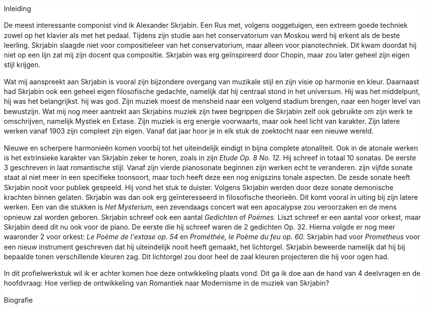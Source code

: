Inleiding

De meest interessante componist vind ik Alexander Skrjabin. Een Rus met,
volgens ooggetuigen, een extreem goede techniek zowel op het klavier als
met het pedaal. Tijdens zijn studie aan het conservatorium van Moskou
werd hij erkent als de beste leerling. Skrjabin slaagde niet voor
compositieleer van het conservatorium, maar alleen voor pianotechniek.
Dit kwam doordat hij niet op een lijn zat mij zijn docent qua
compositie. Skrjabin was erg geïnspireerd door Chopin, maar zou later
geheel zijn eigen stijl krijgen.

Wat mij aanspreekt aan Skrjabin is vooral zijn bijzondere overgang van
muzikale stijl en zijn visie op harmonie en kleur. Daarnaast had
Skrjabin ook een geheel eigen filosofische gedachte, namelijk dat hij
centraal stond in het universum. Hij was het middelpunt, hij was het
belangrijkst. hij was god. Zijn muziek moest de mensheid naar een
volgend stadium brengen, naar een hoger level van bewustzijn. Wat mij
nog meer aantrekt aan Skrjabins muziek zijn twee begrippen die Skrjabin
zelf ook gebruikte om zijn werk te omschrijven, namelijk Mystiek en
Extase. Zijn muziek is erg energie voorwaarts, maar ook heel licht van
karakter. Zijn latere werken vanaf 1903 zijn compleet zijn eigen. Vanaf
dat jaar hoor je in elk stuk de zoektocht naar een nieuwe wereld.

Nieuwe en scherpere harmonieën komen voorbij tot het uiteindelijk
eindigt in bijna complete atonaliteit. Ook in de atonale werken is het
extrinsieke karakter van Skrjabin zeker te horen, zoals in zijn *Etude
Op. 8 No. 12.* Hij schreef in totaal 10 sonatas. De eerste 3 geschreven
in laat romantische stijl. Vanaf zijn vierde pianosonate beginnen zijn
werken echt te veranderen. zijn vijfde sonate staat al niet meer in een
specifieke toonsoort, maar toch heeft deze een nog enigszins tonale
aspecten. De zesde sonate heeft Skrjabin nooit voor publiek gespeeld.
Hij vond het stuk te duister. Volgens Skrjabin werden door deze sonate
demonische krachten binnen gelaten. Skrjabin was dan ook erg
geïnteresseerd in filosofische theorieën. Dit komt vooral in uiting bij
zijn latere werken. Een van die stukken is *Het Mysterium,* een
zevendaags concert wat een apocalypse zou veroorzaken en de mens opnieuw
zal worden geboren. Skrjabin schreef ook een aantal *Gedichten* of
*Poèmes.* Liszt schreef er een aantal voor orkest, maar Skrjabin deed
dit nu ook voor de piano. De eerste die hij schreef waren de 2 gedichten
Op. 32. Hierna volgde er nog meer waaronder 2 voor orkest: *Le Poème de
l\'extase op. 54* en *Prométhée, le Poème du feu op. 60.* Skrjabin had
voor *Prometheus* voor een nieuw instrument geschreven dat hij
uiteindelijk nooit heeft gemaakt, het lichtorgel. Skrjabin beweerde
namelijk dat hij bij bepaalde tonen verschillende kleuren zag. Dit
lichtorgel zou door heel de zaal kleuren projecteren die hij voor ogen
had.

In dit profielwerkstuk wil ik er achter komen hoe deze ontwikkeling
plaats vond. Dit ga ik doe aan de hand van 4 deelvragen en de
hoofdvraag: Hoe verliep de ontwikkeling van Romantiek naar Modernisme in
de muziek van Skrjabin?

Biografie
